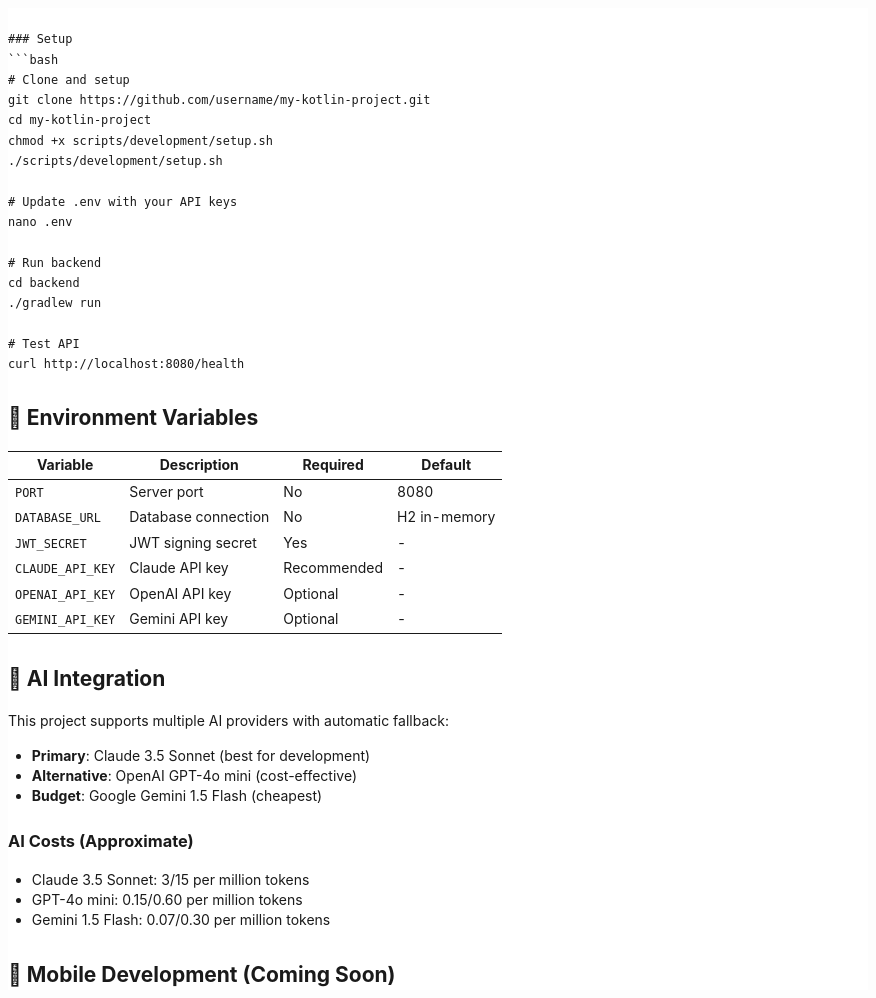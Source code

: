 ```

### Setup
```bash
# Clone and setup
git clone https://github.com/username/my-kotlin-project.git
cd my-kotlin-project
chmod +x scripts/development/setup.sh
./scripts/development/setup.sh

# Update .env with your API keys
nano .env

# Run backend
cd backend
./gradlew run

# Test API
curl http://localhost:8080/health
```

## 🔑 Environment Variables

| Variable | Description | Required | Default |
|----------|-------------|----------|---------|
| `PORT` | Server port | No | 8080 |
| `DATABASE_URL` | Database connection | No | H2 in-memory |
| `JWT_SECRET` | JWT signing secret | Yes | - |
| `CLAUDE_API_KEY` | Claude API key | Recommended | - |
| `OPENAI_API_KEY` | OpenAI API key | Optional | - |
| `GEMINI_API_KEY` | Gemini API key | Optional | - |

## 🤖 AI Integration

This project supports multiple AI providers with automatic fallback:

- **Primary**: Claude 3.5 Sonnet (best for development)
- **Alternative**: OpenAI GPT-4o mini (cost-effective)
- **Budget**: Google Gemini 1.5 Flash (cheapest)

### AI Costs (Approximate)
- Claude 3.5 Sonnet: $3/$15 per million tokens
- GPT-4o mini: $0.15/$0.60 per million tokens  
- Gemini 1.5 Flash: $0.07/$0.30 per million tokens

## 📱 Mobile Development (Coming Soon)
